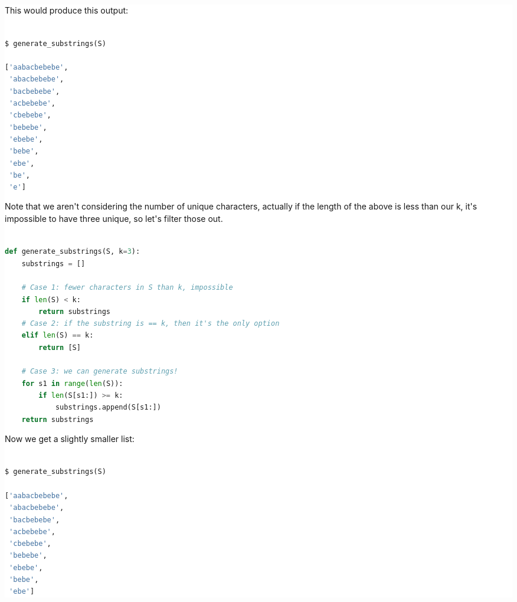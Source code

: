 This would produce this output:

```python

$ generate_substrings(S)

['aabacbebebe',
 'abacbebebe',
 'bacbebebe',
 'acbebebe',
 'cbebebe',
 'bebebe',
 'ebebe',
 'bebe',
 'ebe',
 'be',
 'e']

```

Note that we aren't considering the number of unique characters, actually if 
the length of the above is less than our k, it's impossible to have three unique,
so let's filter those out.

```python

def generate_substrings(S, k=3):
    substrings = []

    # Case 1: fewer characters in S than k, impossible
    if len(S) < k:
        return substrings
    # Case 2: if the substring is == k, then it's the only option
    elif len(S) == k:
        return [S]

    # Case 3: we can generate substrings!
    for s1 in range(len(S)):
        if len(S[s1:]) >= k:
            substrings.append(S[s1:])
    return substrings

```

Now we get a slightly smaller list:

```python

$ generate_substrings(S)

['aabacbebebe',
 'abacbebebe',
 'bacbebebe',
 'acbebebe',
 'cbebebe',
 'bebebe',
 'ebebe',
 'bebe',
 'ebe']

```
